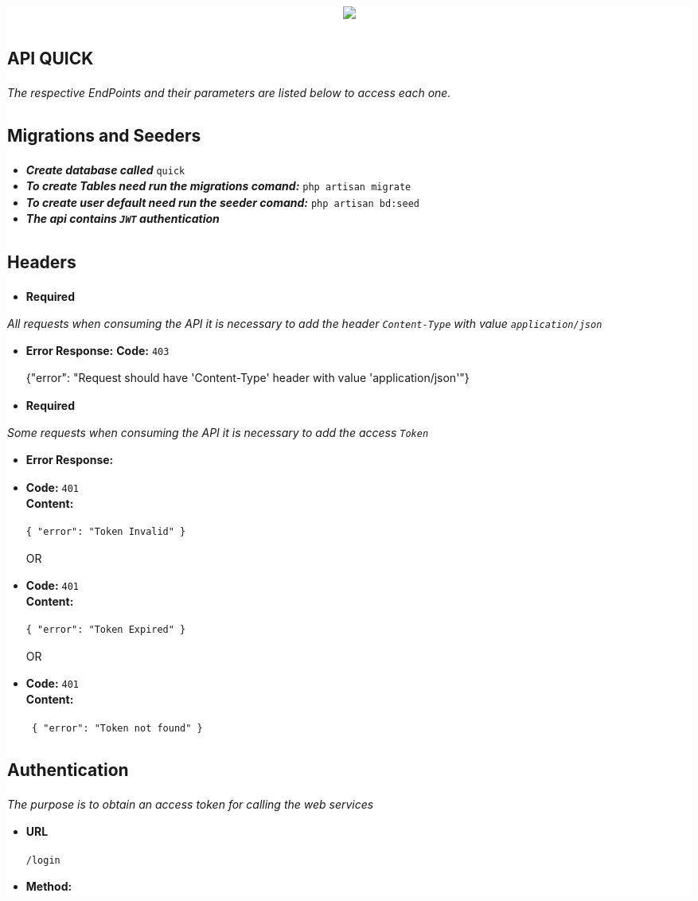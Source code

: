 <p align="center"><a href="https://laravel.com" target="_blank"><img src="https://raw.githubusercontent.com/laravel/art/master/logo-lockup/5%20SVG/2%20CMYK/1%20Full%20Color/laravel-logolockup-cmyk-red.svg" width="400"></a></p>



## API QUICK

  _The respective EndPoints and their parameters are listed below to access each one._
## Migrations and Seeders
  * **_Create database called_** `quick` 
  * **_To create Tables need run the migrations comand:_** `php artisan migrate`
  * **_To create user default need run the seeder comand:_** `php artisan bd:seed`
  * **_The api contains `JWT` authentication_** 

## Headers
* **Required**

 _All requests when consuming the API it is necessary to add the header `Content-Type` with value `application/json`_
 
* **Error Response:**
  **Code:** `403` <br />


    {"error": "Request should have 'Content-Type' header with value 'application/json'"}

* **Required**

 _Some requests when consuming the API it is necessary to add the access `Token`_
 
* **Error Response:**

* **Code:** `401`  <br />
    **Content:** 
     
      
      { "error": "Token Invalid" }
  OR
* **Code:** `401`  <br />
    **Content:** 
     
      
      { "error": "Token Expired" }
  OR
* **Code:** `401`  <br />
    **Content:** 
      
       
       { "error": "Token not found" }
       
## Authentication 
_The purpose is to obtain an access token for calling the web services_
* **URL**

  `/login`

* **Method:**
  